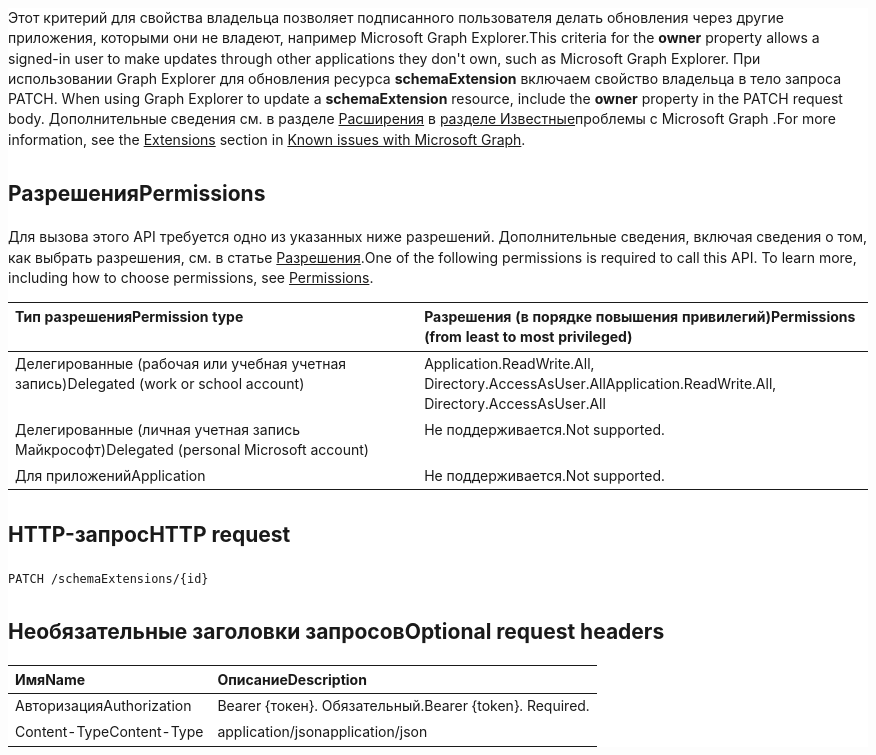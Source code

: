 <span data-ttu-id="bfbb3-112">Этот критерий  для свойства владельца позволяет подписанного пользователя делать обновления через другие приложения, которыми они не владеют, например Microsoft Graph Explorer.</span><span class="sxs-lookup"><span data-stu-id="bfbb3-112">This criteria for the **owner** property allows a signed-in user to make updates through other applications they don't own, such as Microsoft Graph Explorer.</span></span> <span data-ttu-id="bfbb3-113">При использовании Graph Explorer для обновления ресурса **schemaExtension** включаем свойство владельца в тело запроса PATCH. </span><span class="sxs-lookup"><span data-stu-id="bfbb3-113">When using Graph Explorer to update a **schemaExtension** resource, include the **owner** property in the PATCH request body.</span></span> <span data-ttu-id="bfbb3-114">Дополнительные сведения см. в разделе [Расширения](/graph/known-issues#extensions) в [разделе Известные](/graph/known-issues)проблемы с Microsoft Graph .</span><span class="sxs-lookup"><span data-stu-id="bfbb3-114">For more information, see the [Extensions](/graph/known-issues#extensions) section in [Known issues with Microsoft Graph](/graph/known-issues).</span></span>

## <a name="permissions"></a><span data-ttu-id="bfbb3-115">Разрешения</span><span class="sxs-lookup"><span data-stu-id="bfbb3-115">Permissions</span></span>
<span data-ttu-id="bfbb3-p104">Для вызова этого API требуется одно из указанных ниже разрешений. Дополнительные сведения, включая сведения о том, как выбрать разрешения, см. в статье [Разрешения](/graph/permissions-reference).</span><span class="sxs-lookup"><span data-stu-id="bfbb3-p104">One of the following permissions is required to call this API. To learn more, including how to choose permissions, see [Permissions](/graph/permissions-reference).</span></span>


|<span data-ttu-id="bfbb3-118">Тип разрешения</span><span class="sxs-lookup"><span data-stu-id="bfbb3-118">Permission type</span></span>      | <span data-ttu-id="bfbb3-119">Разрешения (в порядке повышения привилегий)</span><span class="sxs-lookup"><span data-stu-id="bfbb3-119">Permissions (from least to most privileged)</span></span>              |
|:--------------------|:---------------------------------------------------------|
|<span data-ttu-id="bfbb3-120">Делегированные (рабочая или учебная учетная запись)</span><span class="sxs-lookup"><span data-stu-id="bfbb3-120">Delegated (work or school account)</span></span> | <span data-ttu-id="bfbb3-121">Application.ReadWrite.All, Directory.AccessAsUser.All</span><span class="sxs-lookup"><span data-stu-id="bfbb3-121">Application.ReadWrite.All, Directory.AccessAsUser.All</span></span>    |
|<span data-ttu-id="bfbb3-122">Делегированные (личная учетная запись Майкрософт)</span><span class="sxs-lookup"><span data-stu-id="bfbb3-122">Delegated (personal Microsoft account)</span></span> | <span data-ttu-id="bfbb3-123">Не поддерживается.</span><span class="sxs-lookup"><span data-stu-id="bfbb3-123">Not supported.</span></span>    |
|<span data-ttu-id="bfbb3-124">Для приложений</span><span class="sxs-lookup"><span data-stu-id="bfbb3-124">Application</span></span> | <span data-ttu-id="bfbb3-125">Не поддерживается.</span><span class="sxs-lookup"><span data-stu-id="bfbb3-125">Not supported.</span></span> |

## <a name="http-request"></a><span data-ttu-id="bfbb3-126">HTTP-запрос</span><span class="sxs-lookup"><span data-stu-id="bfbb3-126">HTTP request</span></span>


```http
PATCH /schemaExtensions/{id}
```

## <a name="optional-request-headers"></a><span data-ttu-id="bfbb3-127">Необязательные заголовки запросов</span><span class="sxs-lookup"><span data-stu-id="bfbb3-127">Optional request headers</span></span>

| <span data-ttu-id="bfbb3-128">Имя</span><span class="sxs-lookup"><span data-stu-id="bfbb3-128">Name</span></span>      |<span data-ttu-id="bfbb3-129">Описание</span><span class="sxs-lookup"><span data-stu-id="bfbb3-129">Description</span></span>|
|:----------|:----------|
| <span data-ttu-id="bfbb3-130">Авторизация</span><span class="sxs-lookup"><span data-stu-id="bfbb3-130">Authorization</span></span>  | <span data-ttu-id="bfbb3-p105">Bearer {токен}. Обязательный.</span><span class="sxs-lookup"><span data-stu-id="bfbb3-p105">Bearer {token}. Required.</span></span> |
| <span data-ttu-id="bfbb3-133">Content-Type</span><span class="sxs-lookup"><span data-stu-id="bfbb3-133">Content-Type</span></span>   | <span data-ttu-id="bfbb3-134">application/json</span><span class="sxs-lookup"><span data-stu-id="bfbb3-134">application/json</span></span> |
